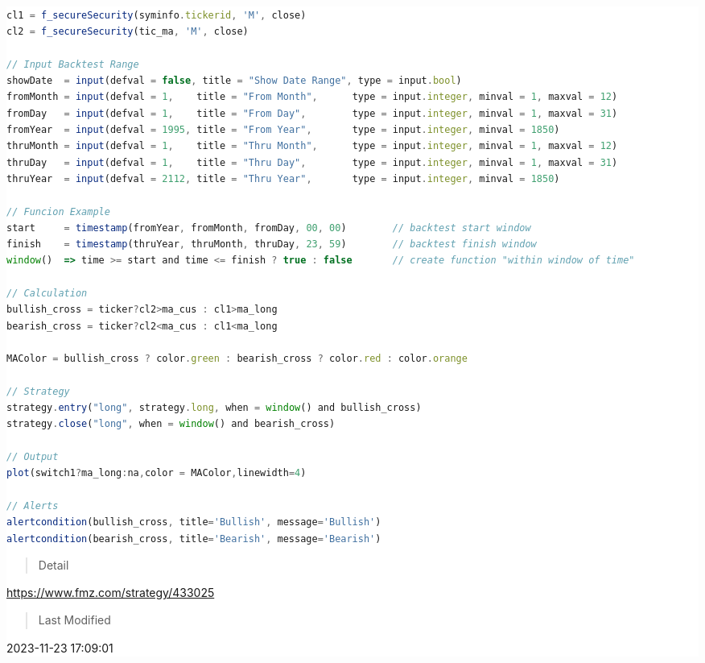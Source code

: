``` javascript
cl1 = f_secureSecurity(syminfo.tickerid, 'M', close)
cl2 = f_secureSecurity(tic_ma, 'M', close)

// Input Backtest Range
showDate  = input(defval = false, title = "Show Date Range", type = input.bool)
fromMonth = input(defval = 1,    title = "From Month",      type = input.integer, minval = 1, maxval = 12)
fromDay   = input(defval = 1,    title = "From Day",        type = input.integer, minval = 1, maxval = 31)
fromYear  = input(defval = 1995, title = "From Year",       type = input.integer, minval = 1850)
thruMonth = input(defval = 1,    title = "Thru Month",      type = input.integer, minval = 1, maxval = 12)
thruDay   = input(defval = 1,    title = "Thru Day",        type = input.integer, minval = 1, maxval = 31)
thruYear  = input(defval = 2112, title = "Thru Year",       type = input.integer, minval = 1850)

// Funcion Example
start     = timestamp(fromYear, fromMonth, fromDay, 00, 00)        // backtest start window
finish    = timestamp(thruYear, thruMonth, thruDay, 23, 59)        // backtest finish window
window()  => time >= start and time <= finish ? true : false       // create function "within window of time"

// Calculation
bullish_cross = ticker?cl2>ma_cus : cl1>ma_long
bearish_cross = ticker?cl2<ma_cus : cl1<ma_long

MAColor = bullish_cross ? color.green : bearish_cross ? color.red : color.orange

// Strategy
strategy.entry("long", strategy.long, when = window() and bullish_cross)
strategy.close("long", when = window() and bearish_cross)

// Output
plot(switch1?ma_long:na,color = MAColor,linewidth=4)

// Alerts
alertcondition(bullish_cross, title='Bullish', message='Bullish')
alertcondition(bearish_cross, title='Bearish', message='Bearish')
```

> Detail

https://www.fmz.com/strategy/433025

> Last Modified

2023-11-23 17:09:01
